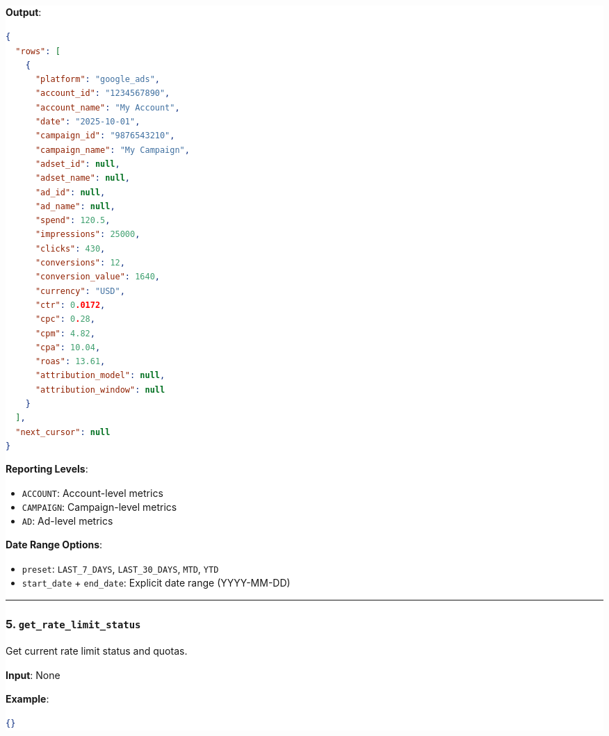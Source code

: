 **Output**:
```json
{
  "rows": [
    {
      "platform": "google_ads",
      "account_id": "1234567890",
      "account_name": "My Account",
      "date": "2025-10-01",
      "campaign_id": "9876543210",
      "campaign_name": "My Campaign",
      "adset_id": null,
      "adset_name": null,
      "ad_id": null,
      "ad_name": null,
      "spend": 120.5,
      "impressions": 25000,
      "clicks": 430,
      "conversions": 12,
      "conversion_value": 1640,
      "currency": "USD",
      "ctr": 0.0172,
      "cpc": 0.28,
      "cpm": 4.82,
      "cpa": 10.04,
      "roas": 13.61,
      "attribution_model": null,
      "attribution_window": null
    }
  ],
  "next_cursor": null
}
```

**Reporting Levels**:
- `ACCOUNT`: Account-level metrics
- `CAMPAIGN`: Campaign-level metrics
- `AD`: Ad-level metrics

**Date Range Options**:
- `preset`: `LAST_7_DAYS`, `LAST_30_DAYS`, `MTD`, `YTD`
- `start_date` + `end_date`: Explicit date range (YYYY-MM-DD)

---

### 5. `get_rate_limit_status`

Get current rate limit status and quotas.

**Input**: None

**Example**:
```json
{}
```
